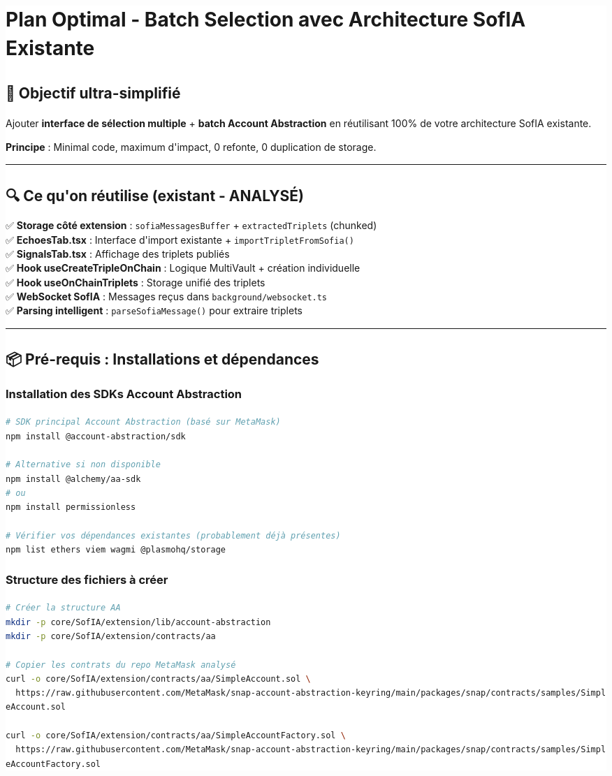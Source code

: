 # Plan Optimal - Batch Selection avec Architecture SofIA Existante

## 🎯 Objectif ultra-simplifié

Ajouter **interface de sélection multiple** + **batch Account Abstraction** en réutilisant 100% de votre architecture SofIA existante.

**Principe** : Minimal code, maximum d'impact, 0 refonte, 0 duplication de storage.

---

## 🔍 Ce qu'on réutilise (existant - ANALYSÉ)

✅ **Storage côté extension** : `sofiaMessagesBuffer` + `extractedTriplets` (chunked)  
✅ **EchoesTab.tsx** : Interface d'import existante + `importTripletFromSofia()`  
✅ **SignalsTab.tsx** : Affichage des triplets publiés  
✅ **Hook useCreateTripleOnChain** : Logique MultiVault + création individuelle  
✅ **Hook useOnChainTriplets** : Storage unifié des triplets  
✅ **WebSocket SofIA** : Messages reçus dans `background/websocket.ts`  
✅ **Parsing intelligent** : `parseSofiaMessage()` pour extraire triplets

---

## 📦 Pré-requis : Installations et dépendances

### **Installation des SDKs Account Abstraction**
```bash
# SDK principal Account Abstraction (basé sur MetaMask)
npm install @account-abstraction/sdk

# Alternative si non disponible
npm install @alchemy/aa-sdk
# ou
npm install permissionless

# Vérifier vos dépendances existantes (probablement déjà présentes)
npm list ethers viem wagmi @plasmohq/storage
```

### **Structure des fichiers à créer**
```bash
# Créer la structure AA
mkdir -p core/SofIA/extension/lib/account-abstraction
mkdir -p core/SofIA/extension/contracts/aa

# Copier les contrats du repo MetaMask analysé
curl -o core/SofIA/extension/contracts/aa/SimpleAccount.sol \
  https://raw.githubusercontent.com/MetaMask/snap-account-abstraction-keyring/main/packages/snap/contracts/samples/SimpleAccount.sol

curl -o core/SofIA/extension/contracts/aa/SimpleAccountFactory.sol \
  https://raw.githubusercontent.com/MetaMask/snap-account-abstraction-keyring/main/packages/snap/contracts/samples/SimpleAccountFactory.sol
```
